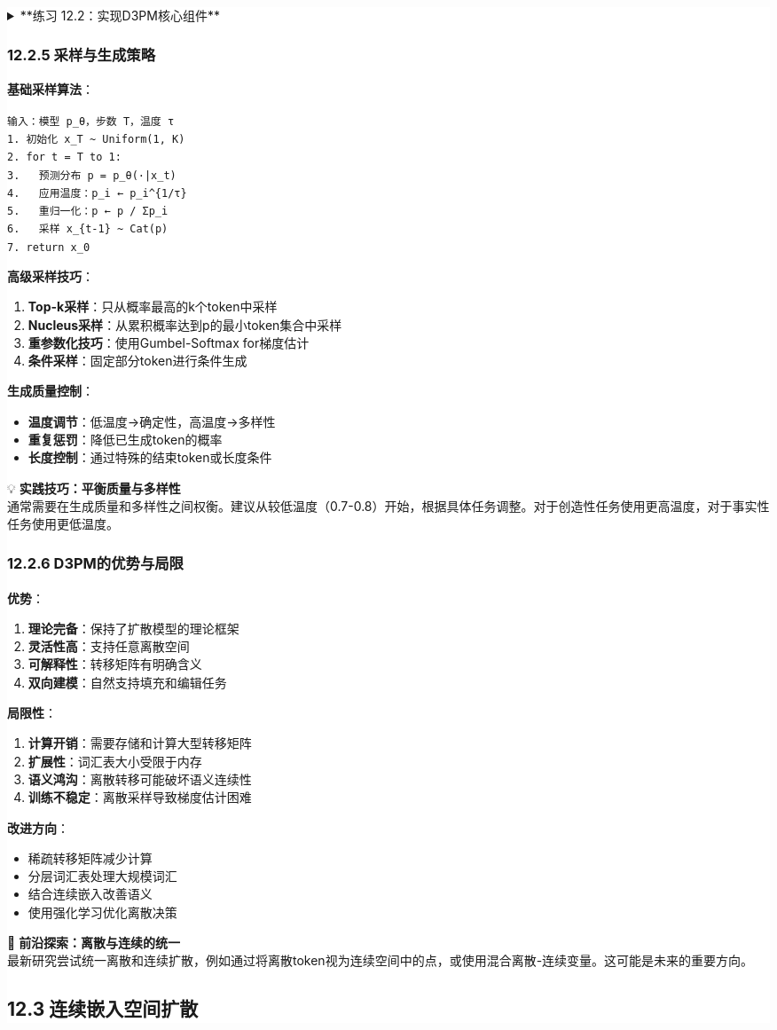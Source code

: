 <details><summary>**练习 12.2：实现D3PM核心组件**</summary></details>

### 12.2.5 采样与生成策略

**基础采样算法**：
```
输入：模型 p_θ，步数 T，温度 τ
1. 初始化 x_T ~ Uniform(1, K)
2. for t = T to 1:
3.   预测分布 p = p_θ(·|x_t)
4.   应用温度：p_i ← p_i^{1/τ}
5.   重归一化：p ← p / Σp_i
6.   采样 x_{t-1} ~ Cat(p)
7. return x_0
```

**高级采样技巧**：

1. **Top-k采样**：只从概率最高的k个token中采样
2. **Nucleus采样**：从累积概率达到p的最小token集合中采样
3. **重参数化技巧**：使用Gumbel-Softmax for梯度估计
4. **条件采样**：固定部分token进行条件生成

**生成质量控制**：
- **温度调节**：低温度→确定性，高温度→多样性
- **重复惩罚**：降低已生成token的概率
- **长度控制**：通过特殊的结束token或长度条件

💡 **实践技巧：平衡质量与多样性**  
通常需要在生成质量和多样性之间权衡。建议从较低温度（0.7-0.8）开始，根据具体任务调整。对于创造性任务使用更高温度，对于事实性任务使用更低温度。

### 12.2.6 D3PM的优势与局限

**优势**：
1. **理论完备**：保持了扩散模型的理论框架
2. **灵活性高**：支持任意离散空间
3. **可解释性**：转移矩阵有明确含义
4. **双向建模**：自然支持填充和编辑任务

**局限性**：
1. **计算开销**：需要存储和计算大型转移矩阵
2. **扩展性**：词汇表大小受限于内存
3. **语义鸿沟**：离散转移可能破坏语义连续性
4. **训练不稳定**：离散采样导致梯度估计困难

**改进方向**：
- 稀疏转移矩阵减少计算
- 分层词汇表处理大规模词汇
- 结合连续嵌入改善语义
- 使用强化学习优化离散决策

🌟 **前沿探索：离散与连续的统一**  
最新研究尝试统一离散和连续扩散，例如通过将离散token视为连续空间中的点，或使用混合离散-连续变量。这可能是未来的重要方向。

## 12.3 连续嵌入空间扩散

